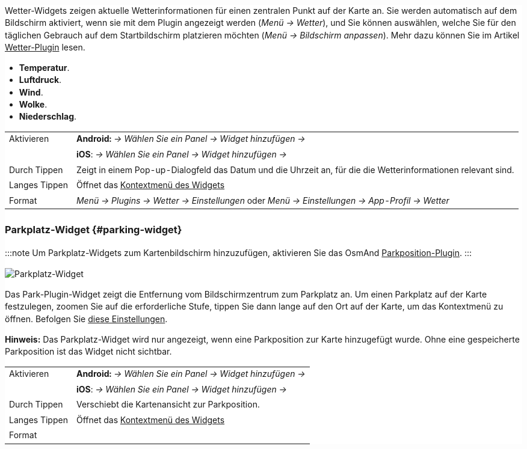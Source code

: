 </Tabs>  

Wetter-Widgets zeigen aktuelle Wetterinformationen für einen zentralen Punkt auf der Karte an. Sie werden automatisch auf dem Bildschirm aktiviert, wenn sie mit dem Plugin angezeigt werden (*Menü → Wetter*), und Sie können auswählen, welche Sie für den täglichen Gebrauch auf dem Startbildschirm platzieren möchten (*Menü → Bildschirm anpassen*). Mehr dazu können Sie im Artikel [Wetter-Plugin](../plugins/weather.md) lesen.

- **Temperatur**. <Translate android="true" ids="temperature_widget_desc"/>
- **Luftdruck**. <Translate android="true" ids="air_pressure_widget_desc"/>
- **Wind**. <Translate android="true" ids="wind_widget_desc"/>
- **Wolke**. <Translate android="true" ids="clouds_widget_desc"/>
- **Niederschlag**. <Translate android="true" ids="precipitation_widget_desc"/>

| | |
|:------------|:------------|
| Aktivieren | **Android:** *<Translate android="true" ids="shared_string_menu,map_widget_config"/> → Wählen Sie ein Panel → Widget hinzufügen → <Translate android="true" ids="shared_string_weather"/>* |
|   |  **iOS**: *<Translate ios="true" ids="shared_string_menu,layer_map_appearance"/> → Wählen Sie ein Panel → Widget hinzufügen → <Translate ios="true" ids="shared_string_weather"/>* |  
| Durch Tippen | Zeigt in einem Pop-up-Dialogfeld das Datum und die Uhrzeit an, für die die Wetterinformationen relevant sind. |
| Langes Tippen | Öffnet das [Kontextmenü des Widgets](../widgets/configure-screen.md#widget-context-menu) |
| Format | *Menü → Plugins → Wetter → Einstellungen* oder *Menü → Einstellungen → App-Profil → Wetter* |  


### Parkplatz-Widget {#parking-widget}

:::note
Um Parkplatz-Widgets zum Kartenbildschirm hinzuzufügen, aktivieren Sie das OsmAnd [Parkposition-Plugin](../plugins/parking.md).
:::  

![Parkplatz-Widget](@site/static/img/plugins/parking/parking_widget.png)  

Das Park-Plugin-Widget zeigt die Entfernung vom Bildschirmzentrum zum Parkplatz an. Um einen Parkplatz auf der Karte festzulegen, zoomen Sie auf die erforderliche Stufe, tippen Sie dann lange auf den Ort auf der Karte, um das Kontextmenü zu öffnen. Befolgen Sie [diese Einstellungen](../plugins/parking.md#set-a-spot).  

**Hinweis:** Das Parkplatz-Widget wird nur angezeigt, wenn eine Parkposition zur Karte hinzugefügt wurde. Ohne eine gespeicherte Parkposition ist das Widget nicht sichtbar.

| | |
|:------------|:------------|
| Aktivieren | **Android:** *<Translate android="true" ids="shared_string_menu,map_widget_config"/> → Wählen Sie ein Panel → Widget hinzufügen → <Translate android="true" ids="map_widget_parking"/>* |
|   |  **iOS**: *<Translate ios="true" ids="shared_string_menu,layer_map_appearance"/> → Wählen Sie ein Panel → Widget hinzufügen → <Translate ios="true" ids="parking_place"/>* |
| Durch Tippen | Verschiebt die Kartenansicht zur Parkposition. |
| Langes Tippen | Öffnet das [Kontextmenü des Widgets](../widgets/configure-screen.md#widget-context-menu) |
| Format | *<Translate android="true" ids="shared_string_menu,configure_profile,general_settings_2,units_and_formats,unit_of_length"/>* |
